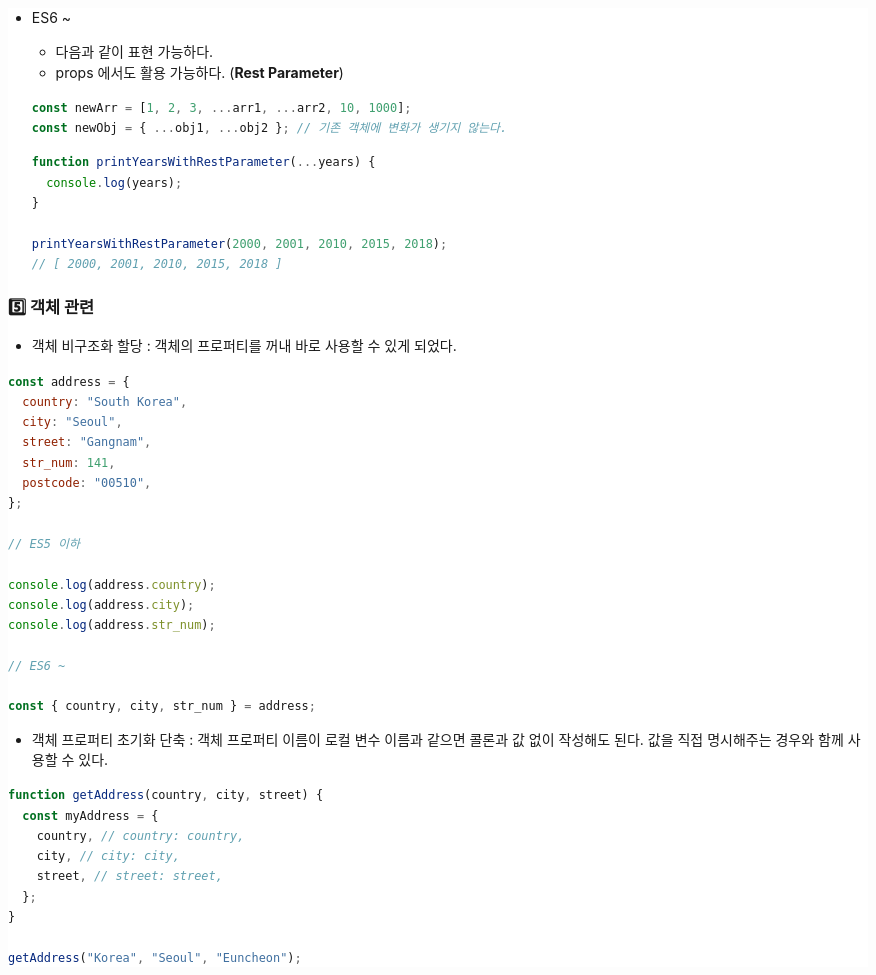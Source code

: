 * ES6 ~

  - 다음과 같이 표현 가능하다.
  - props 에서도 활용 가능하다. (**Rest Parameter**)

  ```jsx
  const newArr = [1, 2, 3, ...arr1, ...arr2, 10, 1000];
  const newObj = { ...obj1, ...obj2 }; // 기존 객체에 변화가 생기지 않는다.
  ```

  ```jsx
  function printYearsWithRestParameter(...years) {
    console.log(years);
  }

  printYearsWithRestParameter(2000, 2001, 2010, 2015, 2018);
  // [ 2000, 2001, 2010, 2015, 2018 ]
  ```

### 5️⃣ 객체 관련

- 객체 비구조화 할당 : 객체의 프로퍼티를 꺼내 바로 사용할 수 있게 되었다.

```jsx
const address = {
  country: "South Korea",
  city: "Seoul",
  street: "Gangnam",
  str_num: 141,
  postcode: "00510",
};

// ES5 이하

console.log(address.country);
console.log(address.city);
console.log(address.str_num);

// ES6 ~

const { country, city, str_num } = address;
```

- 객체 프로퍼티 초기화 단축 : 객체 프로퍼티 이름이 로컬 변수 이름과 같으면 콜론과 값 없이 작성해도 된다. 값을 직접 명시해주는 경우와 함께 사용할 수 있다.

```jsx
function getAddress(country, city, street) {
  const myAddress = {
    country, // country: country,
    city, // city: city,
    street, // street: street,
  };
}

getAddress("Korea", "Seoul", "Euncheon");
```
